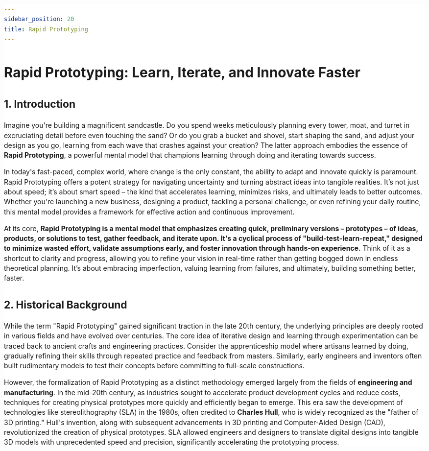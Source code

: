 ```yaml
---
sidebar_position: 20
title: Rapid Prototyping
---
```


# Rapid Prototyping: Learn, Iterate, and Innovate Faster

## 1. Introduction

Imagine you're building a magnificent sandcastle. Do you spend weeks meticulously planning every tower, moat, and turret in excruciating detail before even touching the sand? Or do you grab a bucket and shovel, start shaping the sand, and adjust your design as you go, learning from each wave that crashes against your creation?  The latter approach embodies the essence of **Rapid Prototyping**, a powerful mental model that champions learning through doing and iterating towards success.

In today's fast-paced, complex world, where change is the only constant, the ability to adapt and innovate quickly is paramount.  Rapid Prototyping offers a potent strategy for navigating uncertainty and turning abstract ideas into tangible realities. It’s not just about speed; it’s about smart speed – the kind that accelerates learning, minimizes risks, and ultimately leads to better outcomes. Whether you're launching a new business, designing a product, tackling a personal challenge, or even refining your daily routine, this mental model provides a framework for effective action and continuous improvement.

At its core, **Rapid Prototyping is a mental model that emphasizes creating quick, preliminary versions – prototypes – of ideas, products, or solutions to test, gather feedback, and iterate upon. It's a cyclical process of "build-test-learn-repeat," designed to minimize wasted effort, validate assumptions early, and foster innovation through hands-on experience.**  Think of it as a shortcut to clarity and progress, allowing you to refine your vision in real-time rather than getting bogged down in endless theoretical planning. It’s about embracing imperfection, valuing learning from failures, and ultimately, building something better, faster.

## 2. Historical Background

While the term "Rapid Prototyping" gained significant traction in the late 20th century, the underlying principles are deeply rooted in various fields and have evolved over centuries. The core idea of iterative design and learning through experimentation can be traced back to ancient crafts and engineering practices.  Consider the apprenticeship model where artisans learned by doing, gradually refining their skills through repeated practice and feedback from masters.  Similarly, early engineers and inventors often built rudimentary models to test their concepts before committing to full-scale constructions.

However, the formalization of Rapid Prototyping as a distinct methodology emerged largely from the fields of **engineering and manufacturing**.  In the mid-20th century, as industries sought to accelerate product development cycles and reduce costs, techniques for creating physical prototypes more quickly and efficiently began to emerge.  This era saw the development of technologies like stereolithography (SLA) in the 1980s, often credited to **Charles Hull**, who is widely recognized as the "father of 3D printing." Hull's invention, along with subsequent advancements in 3D printing and Computer-Aided Design (CAD), revolutionized the creation of physical prototypes. SLA allowed engineers and designers to translate digital designs into tangible 3D models with unprecedented speed and precision, significantly accelerating the prototyping process.

